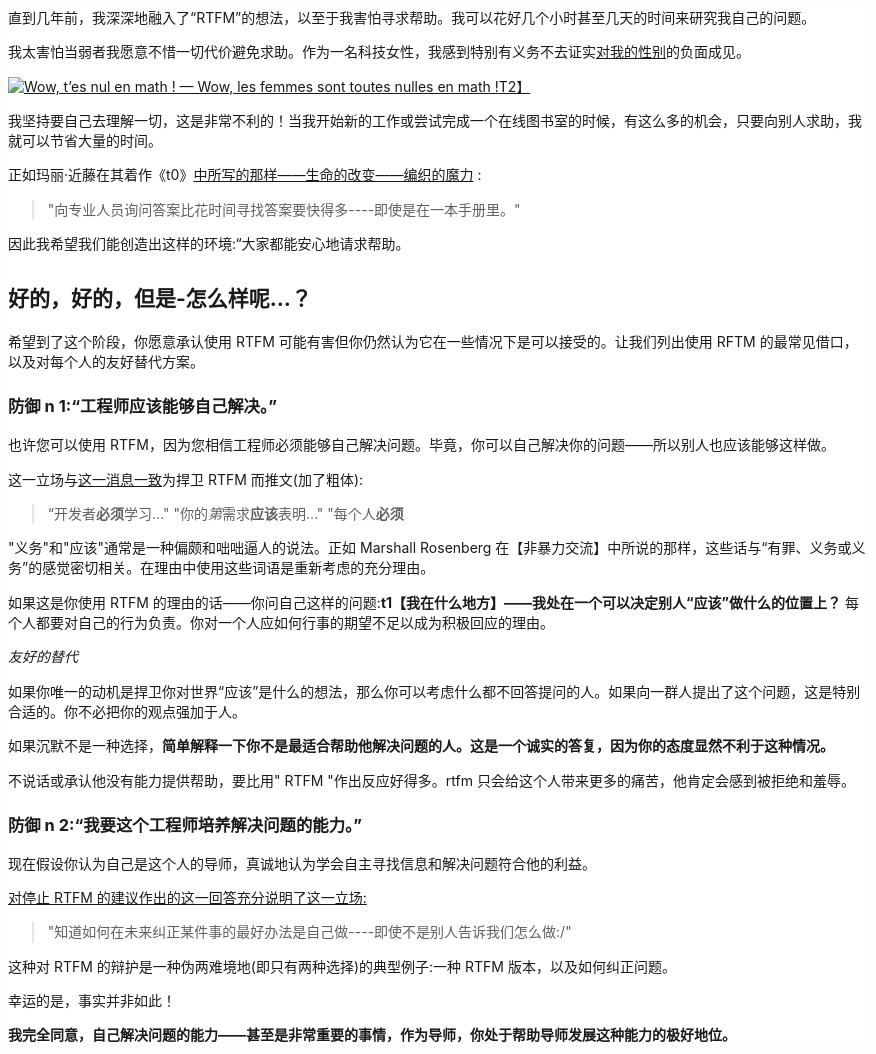 直到几年前，我深深地融入了“RTFM”的想法，以至于我害怕寻求帮助。我可以花好几个小时甚至几天的时间来研究我自己的问题。

我太害怕当弱者我愿意不惜一切代价避免求助。作为一名科技女性，我感到特别有义务不去证实[对我的性别](https://xkcd.com/385/)的负面成见。

[![Wow, t’es nul en math ! — Wow, les femmes sont toutes nulles en math !](../Images/08634fec5196712ff4923edbfc37ac98.png)T2】](https://res.cloudinary.com/practicaldev/image/fetch/s--IgFukR4Z--/c_limit%2Cf_auto%2Cfl_progressive%2Cq_auto%2Cw_880/https://blog.otso.fr/images/2018-04-25-il-est-temps-dabandonner-le-rtfm/all-girls-suck-at-math.png)

我坚持要自己去理解一切，这是非常不利的！当我开始新的工作或尝试完成一个在线图书室的时候，有这么多的机会，只要向别人求助，我就可以节省大量的时间。

正如玛丽·近藤在其着作《t0》[中所写的那样——生命的改变——编织的魔力](https://www.goodreads.com/book/show/22318578-the-life-changing-magic-of-tidying-up) :

> "向专业人员询问答案比花时间寻找答案要快得多----即使是在一本手册里。"

因此我希望我们能创造出这样的环境:“大家都能安心地请求帮助。

## [](#ok-ok-mais-quen-estil-de-)好的，好的，但是-怎么样呢…？

希望到了这个阶段，你愿意承认使用 RTFM 可能有害但你仍然认为它在一些情况下是可以接受的。让我们列出使用 RFTM 的最常见借口，以及对每个人的友好替代方案。

### [](#d%C3%A9fense-n%C2%B01-les-ing%C3%A9nieurs-devraient-pouvoir-sen-sortir-tout-seuls)防御 n 1:“工程师应该能够自己解决。”

也许您可以使用 RTFM，因为您相信工程师必须能够自己解决问题。毕竟，你可以自己解决你的问题——所以别人也应该能够这样做。

这一立场与[这一消息一致](https://twitter.com/JamesWidman/status/901269679355949057)为捍卫 RTFM 而推文(加了粗体):

> “开发者**必须**学习…" "你的*第*需求**应该**表明…" "每个人**必须**

"义务"和"应该"通常是一种偏颇和咄咄逼人的说法。正如 Marshall Rosenberg 在【非暴力交流】中所说的那样，这些话与“有罪、义务或义务”的感觉密切相关。在理由中使用这些词语是重新考虑的充分理由。

如果这是你使用 RTFM 的理由的话——你问自己这样的问题:**t1【我在什么地方】——我处在一个可以决定别人“应该”做什么的位置上？** 每个人都要对自己的行为负责。你对一个人应如何行事的期望不足以成为积极回应的理由。

*友好的替代*

如果你唯一的动机是捍卫你对世界“应该”是什么的想法，那么你可以考虑什么都不回答提问的人。如果向一群人提出了这个问题，这是特别合适的。你不必把你的观点强加于人。

如果沉默不是一种选择，**简单解释一下你不是最适合帮助他解决问题的人。这是一个诚实的答复，因为你的态度显然不利于这种情况。**

不说话或承认他没有能力提供帮助，要比用" RTFM "作出反应好得多。rtfm 只会给这个人带来更多的痛苦，他肯定会感到被拒绝和羞辱。

### [](#d%C3%A9fense-n%C2%B02-je-veux-que-cet-ing%C3%A9nieur-d%C3%A9veloppe-sa-capacit%C3%A9-%C3%A0-r%C3%A9soudre-les-probl%C3%A8mes)防御 n 2:“我要这个工程师培养解决问题的能力。”

现在假设你认为自己是这个人的导师，真诚地认为学会自主寻找信息和解决问题符合他的利益。

[对停止 RTFM 的建议作出的这一回答充分说明了这一立场:](https://twitter.com/kaoudis/status/901177775251312640)

> "知道如何在未来纠正某件事的最好办法是自己做----即使不是别人告诉我们怎么做:/"

这种对 RTFM 的辩护是一种伪两难境地(即只有两种选择)的典型例子:一种 RTFM 版本，以及如何纠正问题。

幸运的是，事实并非如此！

**我完全同意，自己解决问题的能力——甚至是非常重要的事情，作为导师，你处于帮助导师发展这种能力的极好地位。**
